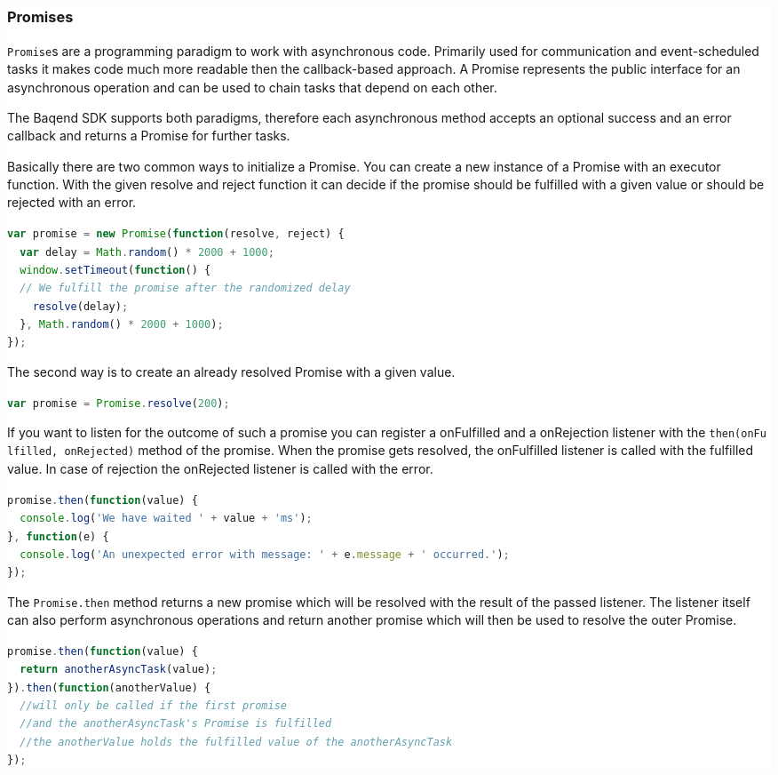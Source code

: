 ### Promises

`Promise`s are a programming paradigm to work with asynchronous code. Primarily used for communication and 
event-scheduled tasks it makes code much more readable then the callback-based approach. A Promise represents the 
public interface for
an asynchronous operation and can be used to chain tasks that depend on each other.

The Baqend SDK supports both paradigms, therefore each asynchronous method accepts an optional success and an error
callback and returns a Promise for further tasks.

Basically there are two common ways to initialize a Promise. You can create a new instance of a Promise with an executor
function. With the given resolve and reject function it can decide if the promise should be fulfilled with a given
value or should be rejected with an error.
```js
var promise = new Promise(function(resolve, reject) {
  var delay = Math.random() * 2000 + 1000;
  window.setTimeout(function() {
  // We fulfill the promise after the randomized delay
    resolve(delay);
  }, Math.random() * 2000 + 1000);
});
```

The second way is to create an already resolved Promise with a given value.
```js
var promise = Promise.resolve(200);
```

If you want to listen for the outcome of such a promise you can register a onFulfilled and a onRejection listener with
 the `then(onFulfilled, onRejected)` method of the promise. When the promise gets resolved, the onFulfilled listener is
called with the fulfilled value. In case of rejection the onRejected listener is called with the error.
```js
promise.then(function(value) {
  console.log('We have waited ' + value + 'ms');
}, function(e) {
  console.log('An unexpected error with message: ' + e.message + ' occurred.');
});
```

The `Promise.then` method returns a new promise which will be resolved with the result of the passed listener.
The listener itself can also perform asynchronous operations and return another promise which will then be used to 
resolve the outer Promise.
```js
promise.then(function(value) {
  return anotherAsyncTask(value);
}).then(function(anotherValue) {
  //will only be called if the first promise 
  //and the anotherAsyncTask's Promise is fulfilled
  //the anotherValue holds the fulfilled value of the anotherAsyncTask
});
```

